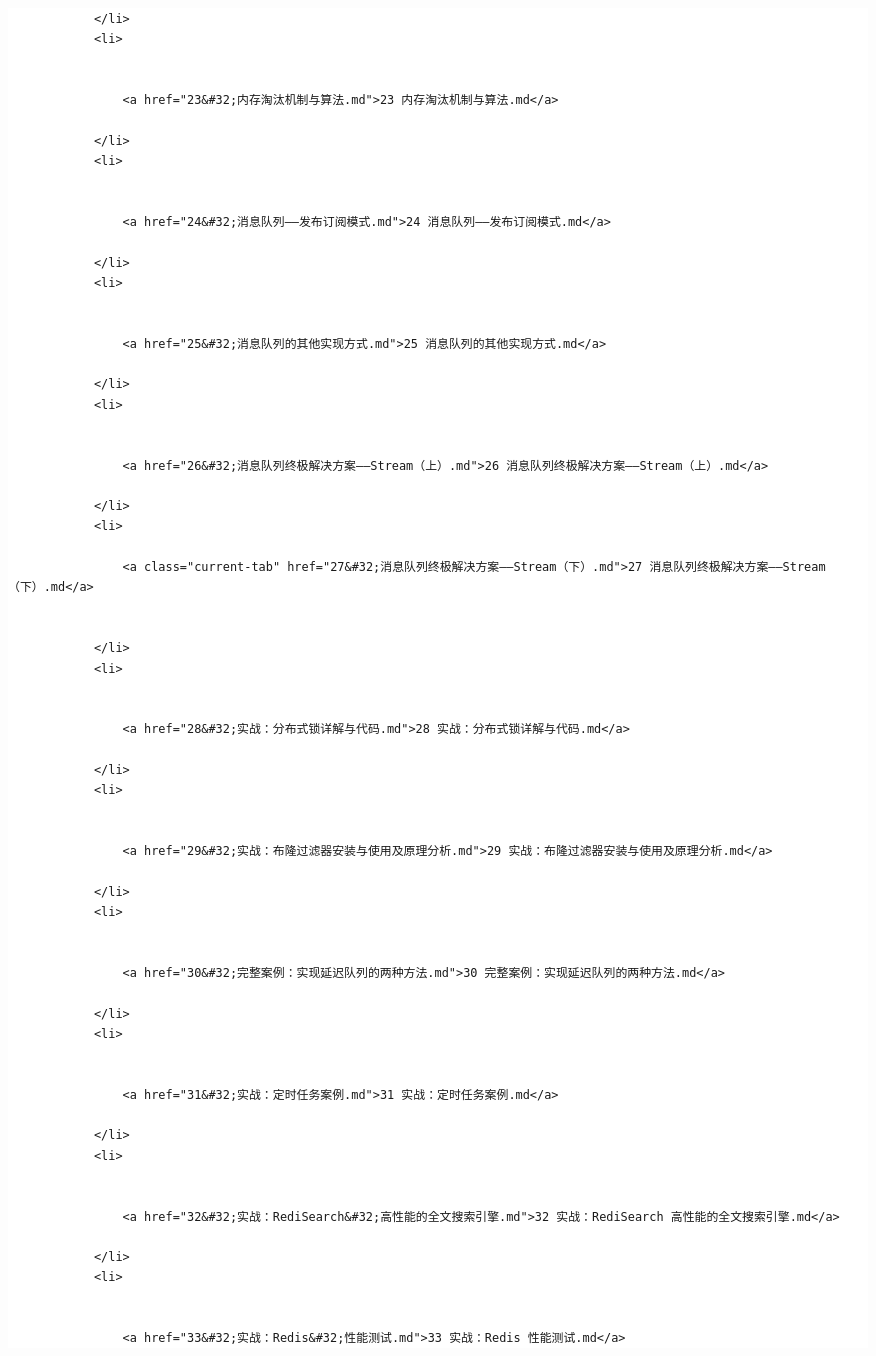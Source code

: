                 </li>
                <li>

                    
                    <a href="23&#32;内存淘汰机制与算法.md">23 内存淘汰机制与算法.md</a>

                </li>
                <li>

                    
                    <a href="24&#32;消息队列——发布订阅模式.md">24 消息队列——发布订阅模式.md</a>

                </li>
                <li>

                    
                    <a href="25&#32;消息队列的其他实现方式.md">25 消息队列的其他实现方式.md</a>

                </li>
                <li>

                    
                    <a href="26&#32;消息队列终极解决方案——Stream（上）.md">26 消息队列终极解决方案——Stream（上）.md</a>

                </li>
                <li>

                    <a class="current-tab" href="27&#32;消息队列终极解决方案——Stream（下）.md">27 消息队列终极解决方案——Stream（下）.md</a>
                    

                </li>
                <li>

                    
                    <a href="28&#32;实战：分布式锁详解与代码.md">28 实战：分布式锁详解与代码.md</a>

                </li>
                <li>

                    
                    <a href="29&#32;实战：布隆过滤器安装与使用及原理分析.md">29 实战：布隆过滤器安装与使用及原理分析.md</a>

                </li>
                <li>

                    
                    <a href="30&#32;完整案例：实现延迟队列的两种方法.md">30 完整案例：实现延迟队列的两种方法.md</a>

                </li>
                <li>

                    
                    <a href="31&#32;实战：定时任务案例.md">31 实战：定时任务案例.md</a>

                </li>
                <li>

                    
                    <a href="32&#32;实战：RediSearch&#32;高性能的全文搜索引擎.md">32 实战：RediSearch 高性能的全文搜索引擎.md</a>

                </li>
                <li>

                    
                    <a href="33&#32;实战：Redis&#32;性能测试.md">33 实战：Redis 性能测试.md</a>
